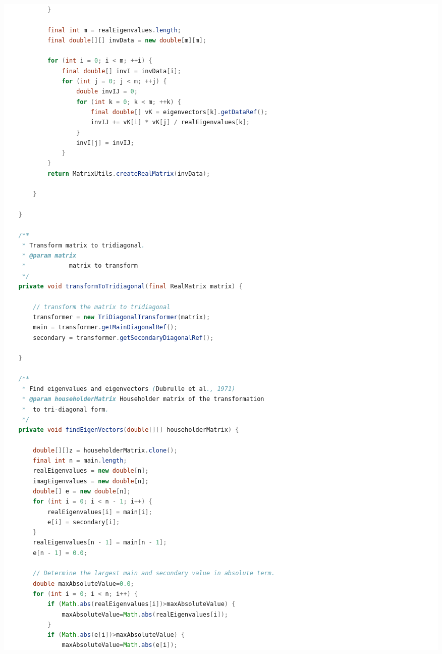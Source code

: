 ```java
            }

            final int m = realEigenvalues.length;
            final double[][] invData = new double[m][m];

            for (int i = 0; i < m; ++i) {
                final double[] invI = invData[i];
                for (int j = 0; j < m; ++j) {
                    double invIJ = 0;
                    for (int k = 0; k < m; ++k) {
                        final double[] vK = eigenvectors[k].getDataRef();
                        invIJ += vK[i] * vK[j] / realEigenvalues[k];
                    }
                    invI[j] = invIJ;
                }
            }
            return MatrixUtils.createRealMatrix(invData);

        }

    }

    /**
     * Transform matrix to tridiagonal.
     * @param matrix
     *            matrix to transform
     */
    private void transformToTridiagonal(final RealMatrix matrix) {

        // transform the matrix to tridiagonal
        transformer = new TriDiagonalTransformer(matrix);
        main = transformer.getMainDiagonalRef();
        secondary = transformer.getSecondaryDiagonalRef();

    }

    /**
     * Find eigenvalues and eigenvectors (Dubrulle et al., 1971)
     * @param householderMatrix Householder matrix of the transformation
     *  to tri-diagonal form.
     */
    private void findEigenVectors(double[][] householderMatrix) {

        double[][]z = householderMatrix.clone();
        final int n = main.length;
        realEigenvalues = new double[n];
        imagEigenvalues = new double[n];
        double[] e = new double[n];
        for (int i = 0; i < n - 1; i++) {
            realEigenvalues[i] = main[i];
            e[i] = secondary[i];
        }
        realEigenvalues[n - 1] = main[n - 1];
        e[n - 1] = 0.0;

        // Determine the largest main and secondary value in absolute term.
        double maxAbsoluteValue=0.0;
        for (int i = 0; i < n; i++) {
            if (Math.abs(realEigenvalues[i])>maxAbsoluteValue) {
                maxAbsoluteValue=Math.abs(realEigenvalues[i]);
            }
            if (Math.abs(e[i])>maxAbsoluteValue) {
                maxAbsoluteValue=Math.abs(e[i]);
```